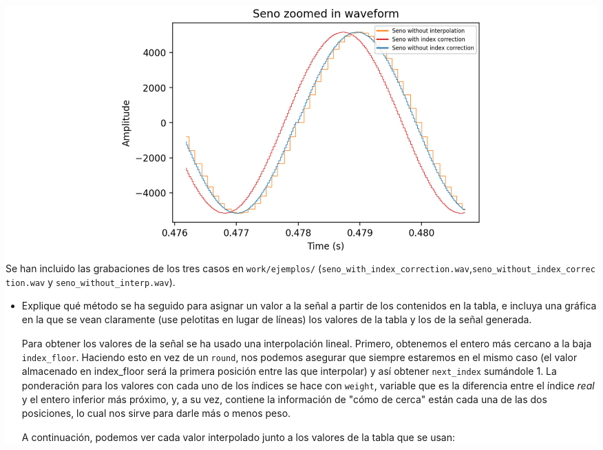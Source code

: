 <p align="center">
<img src="img/seno_graph1.png" width="540" align="center">
</p

Se han incluido las grabaciones de los tres casos en ``work/ejemplos/`` (`seno_with_index_correction.wav`,`seno_without_index_correction.wav` y `seno_without_interp.wav`).

- Explique qué método se ha seguido para asignar un valor a la señal a partir de los contenidos en la tabla,
  e incluya una gráfica en la que se vean claramente (use pelotitas en lugar de líneas) los valores de la
  tabla y los de la señal generada.
  
  Para obtener los valores de la señal se ha usado una interpolación lineal. Primero, obtenemos el entero más cercano a la baja ``index_floor``. Haciendo esto en vez de un ``round``, nos podemos asegurar que siempre estaremos en el mismo caso (el valor almacenado en index_floor será la primera posición entre las que interpolar) y así obtener ``next_index`` sumándole 1. La ponderación para los valores con cada uno de los índices se hace con ``weight``, variable que es la diferencia entre el índice *real* y el entero inferior más próximo, y, a su vez, contiene la información de "cómo de cerca" están cada una de las dos posiciones, lo cual nos sirve para darle más o menos peso. 

  A continuación, podemos ver cada valor interpolado junto a los valores de la tabla que se usan:

   <p align="center">
